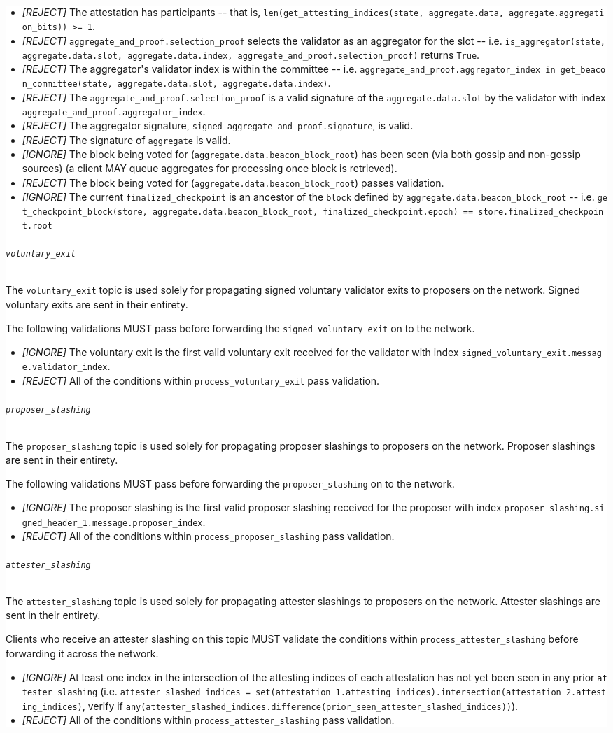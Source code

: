 - _[REJECT]_ The attestation has participants --
  that is, `len(get_attesting_indices(state, aggregate.data, aggregate.aggregation_bits)) >= 1`.
- _[REJECT]_ `aggregate_and_proof.selection_proof` selects the validator as an aggregator for the slot --
  i.e. `is_aggregator(state, aggregate.data.slot, aggregate.data.index, aggregate_and_proof.selection_proof)` returns `True`.
- _[REJECT]_ The aggregator's validator index is within the committee --
  i.e. `aggregate_and_proof.aggregator_index in get_beacon_committee(state, aggregate.data.slot, aggregate.data.index)`.
- _[REJECT]_ The `aggregate_and_proof.selection_proof` is a valid signature
  of the `aggregate.data.slot` by the validator with index `aggregate_and_proof.aggregator_index`.
- _[REJECT]_ The aggregator signature, `signed_aggregate_and_proof.signature`, is valid.
- _[REJECT]_ The signature of `aggregate` is valid.
- _[IGNORE]_ The block being voted for (`aggregate.data.beacon_block_root`) has been seen
  (via both gossip and non-gossip sources)
  (a client MAY queue aggregates for processing once block is retrieved).
- _[REJECT]_ The block being voted for (`aggregate.data.beacon_block_root`) passes validation.
- _[IGNORE]_ The current `finalized_checkpoint` is an ancestor of the `block` defined by `aggregate.data.beacon_block_root` -- i.e.
  `get_checkpoint_block(store, aggregate.data.beacon_block_root, finalized_checkpoint.epoch)
  == store.finalized_checkpoint.root`


###### `voluntary_exit`

The `voluntary_exit` topic is used solely for propagating signed voluntary validator exits to proposers on the network.
Signed voluntary exits are sent in their entirety.

The following validations MUST pass before forwarding the `signed_voluntary_exit` on to the network.
- _[IGNORE]_ The voluntary exit is the first valid voluntary exit received
  for the validator with index `signed_voluntary_exit.message.validator_index`.
- _[REJECT]_ All of the conditions within `process_voluntary_exit` pass validation.

###### `proposer_slashing`

The `proposer_slashing` topic is used solely for propagating proposer slashings to proposers on the network.
Proposer slashings are sent in their entirety.

The following validations MUST pass before forwarding the `proposer_slashing` on to the network.
- _[IGNORE]_ The proposer slashing is the first valid proposer slashing received
  for the proposer with index `proposer_slashing.signed_header_1.message.proposer_index`.
- _[REJECT]_ All of the conditions within `process_proposer_slashing` pass validation.

###### `attester_slashing`

The `attester_slashing` topic is used solely for propagating attester slashings to proposers on the network.
Attester slashings are sent in their entirety.

Clients who receive an attester slashing on this topic MUST validate the conditions within `process_attester_slashing` before forwarding it across the network.
- _[IGNORE]_ At least one index in the intersection of the attesting indices of each attestation
  has not yet been seen in any prior `attester_slashing`
  (i.e. `attester_slashed_indices = set(attestation_1.attesting_indices).intersection(attestation_2.attesting_indices)`,
  verify if `any(attester_slashed_indices.difference(prior_seen_attester_slashed_indices))`).
- _[REJECT]_ All of the conditions within `process_attester_slashing` pass validation.


[0]: # (eth2spec: skip)